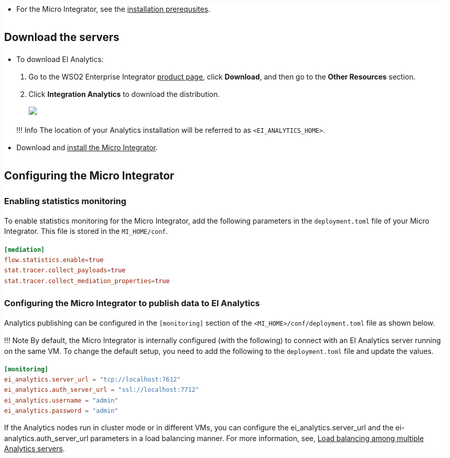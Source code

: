 -   For the Micro Integrator, see the [installation prerequsites]({{base_path}}/install-and-setup/install/installation-prerequisites).

## Download the servers

-   To download EI Analytics:
    1.  Go to the WSO2 Enterprise Integrator <a href="https://wso2.com/integration/">product page</a>, click <b>Download</b>, and then go to the <b>Other Resources</b> section.
    2.  Click <b>Integration Analytics</b> to download the distribution.

        <img src="{{base_path}}/assets/img/integrate/observability/download-ei-analytics.png">

    !!! Info
        The location of your Analytics installation will be referred to as `<EI_ANALYTICS_HOME>`.

-   Download and [install the Micro Integrator]({{base_path}}/install-and-setup/install/installing-the-product/install-mi-in-vm-installer).

## Configuring the Micro Integrator
    
### Enabling statistics monitoring

To enable statistics monitoring for the Micro Integrator, add the following parameters in the `deployment.toml` file of your Micro Integrator. This file is stored in the `MI_HOME/conf`.

```toml
[mediation]
flow.statistics.enable=true
stat.tracer.collect_payloads=true
stat.tracer.collect_mediation_properties=true
```
### Configuring the Micro Integrator to publish data to EI Analytics

Analytics publishing can be configured in the `[monitoring]` section of the `<MI_HOME>/conf/deployment.toml` file as shown below.

!!! Note
    By default, the Micro Integrator is internally configured (with the following) to connect with an EI Analytics server running on the same VM. To change the default setup, you need to add the following to the `deployment.toml` file and update the values.

```toml
[monitoring]
ei_analytics.server_url = "tcp://localhost:7612"
ei_analytics.auth_server_url = "ssl://localhost:7712"
ei_analytics.username = "admin"
ei_analytics.password = "admin"        
```

If the Analytics nodes run in cluster mode or in different VMs, you can configure the ei_analytics.server_url and the ei-analytics.auth_server_url parameters in a load balancing manner. For more information, see, [Load balancing among multiple Analytics servers](#load-balancing-among-multiple-analytics-servers).
